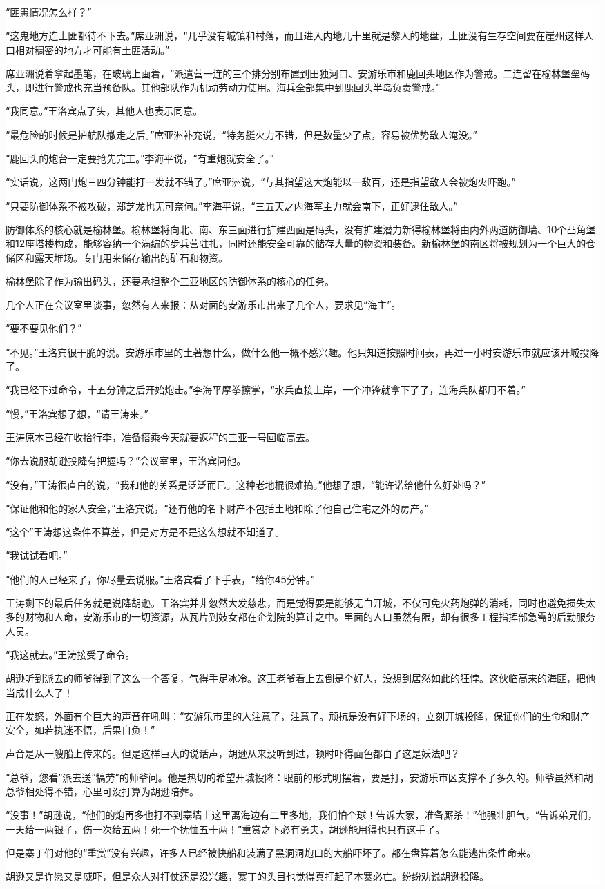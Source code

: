 “匪患情况怎么样？”

“这鬼地方连土匪都待不下去。”席亚洲说，“几乎没有城镇和村落，而且进入内地几十里就是黎人的地盘，土匪没有生存空间要在崖州这样人口相对稠密的地方才可能有土匪活动。”

席亚洲说着拿起墨笔，在玻璃上画着，“派遣营一连的三个排分别布置到田独河口、安游乐市和鹿回头地区作为警戒。二连留在榆林堡垒码头，即进行警戒也充当预备队。其他部队作为机动劳动力使用。海兵全部集中到鹿回头半岛负责警戒。”

“我同意。”王洛宾点了头，其他人也表示同意。

“最危险的时候是护航队撤走之后。”席亚洲补充说，“特务艇火力不错，但是数量少了点，容易被优势敌人淹没。”

“鹿回头的炮台一定要抢先完工。”李海平说，“有重炮就安全了。”

“实话说，这两门炮三四分钟能打一发就不错了。”席亚洲说，“与其指望这大炮能以一敌百，还是指望敌人会被炮火吓跑。”

“只要防御体系不被攻破，郑芝龙也无可奈何。”李海平说，“三五天之内海军主力就会南下，正好逮住敌人。”

防御体系的核心就是榆林堡。榆林堡将向北、南、东三面进行扩建西面是码头，没有扩建潜力新得榆林堡将由内外两道防御墙、10个凸角堡和12座塔楼构成，能够容纳一个满编的步兵营驻扎，同时还能安全可靠的储存大量的物资和装备。新榆林堡的南区将被规划为一个巨大的仓储区和露天堆场。专门用来储存输出的矿石和物资。

榆林堡除了作为输出码头，还要承担整个三亚地区的防御体系的核心的任务。

几个人正在会议室里谈事，忽然有人来报：从对面的安游乐市出来了几个人，要求见“海主”。

“要不要见他们？”

“不见。”王洛宾很干脆的说。安游乐市里的土著想什么，做什么他一概不感兴趣。他只知道按照时间表，再过一小时安游乐市就应该开城投降了。

“我已经下过命令，十五分钟之后开始炮击。”李海平摩拳擦掌，“水兵直接上岸，一个冲锋就拿下了了，连海兵队都用不着。”

“慢，”王洛宾想了想，“请王涛来。”

王涛原本已经在收拾行李，准备搭乘今天就要返程的三亚一号回临高去。

“你去说服胡逊投降有把握吗？”会议室里，王洛宾问他。

“没有，”王涛很直白的说，“我和他的关系是泛泛而已。这种老地棍很难搞。”他想了想，“能许诺给他什么好处吗？”

“保证他和他的家人安全，”王洛宾说，“还有他的名下财产不包括土地和除了他自己住宅之外的房产。”

“这个”王涛想这条件不算差，但是对方是不是这么想就不知道了。

“我试试看吧。”

“他们的人已经来了，你尽量去说服。”王洛宾看了下手表，“给你45分钟。”

王涛剩下的最后任务就是说降胡逊。王洛宾并非忽然大发慈悲，而是觉得要是能够无血开城，不仅可免火药炮弹的消耗，同时也避免损失太多的财物和人命，安游乐市的一切资源，从瓦片到妓女都在企划院的算计之中。里面的人口虽然有限，却有很多工程指挥部急需的后勤服务人员。

“我这就去。”王涛接受了命令。

胡逊听到派去的师爷得到了这么一个答复，气得手足冰冷。这王老爷看上去倒是个好人，没想到居然如此的狂悖。这伙临高来的海匪，把他当成什么人了！

正在发怒，外面有个巨大的声音在吼叫：“安游乐市里的人注意了，注意了。顽抗是没有好下场的，立刻开城投降，保证你们的生命和财产安全，如若执迷不悟，后果自负！”

声音是从一艘船上传来的。但是这样巨大的说话声，胡逊从来没听到过，顿时吓得面色都白了这是妖法吧？

“总爷，您看”派去送“犒劳”的师爷问。他是热切的希望开城投降：眼前的形式明摆着，要是打，安游乐市区支撑不了多久的。师爷虽然和胡总爷相处得不错，心里可没打算为胡逊陪葬。

“没事！”胡逊说，“他们的炮再多也打不到寨墙上这里离海边有二里多地，我们怕个球！告诉大家，准备厮杀！”他强壮胆气，“告诉弟兄们，一天给一两银子，伤一次给五两！死一个抚恤五十两！”重赏之下必有勇夫，胡逊能用得也只有这手了。

但是寨丁们对他的“重赏”没有兴趣，许多人已经被快船和装满了黑洞洞炮口的大船吓坏了。都在盘算着怎么能逃出条性命来。

胡逊又是许愿又是威吓，但是众人对打仗还是没兴趣，寨丁的头目也觉得真打起了本寨必亡。纷纷劝说胡逊投降。
